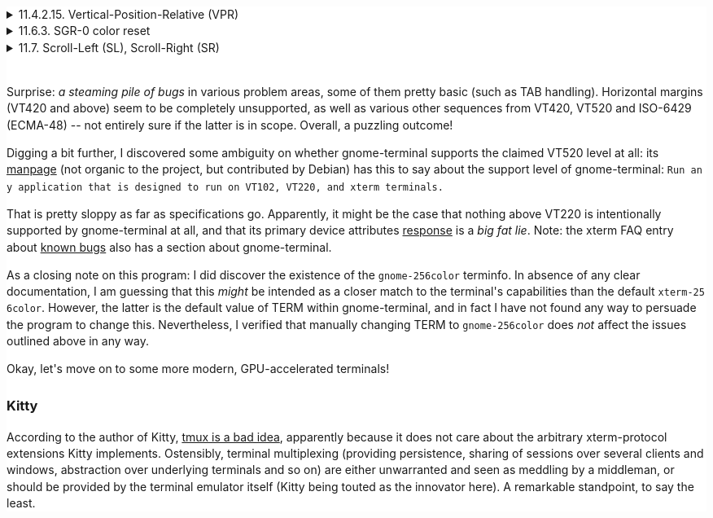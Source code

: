 <tr><td colspan="2">
<details><summary>11.4.2.15. Vertical-Position-Relative (VPR)</summary></details>
</td></tr>

<tr><td colspan="2">
<details><summary>11.6.3. SGR-0 color reset</summary></details>
</td></tr>

<tr><td colspan="2">
<details><summary>11.7. Scroll-Left (SL), Scroll-Right (SR)</summary></details>
</td></tr>

</table>

<br>

Surprise: *a steaming pile of bugs* in various problem areas, some of
them pretty basic (such as TAB handling). Horizontal margins (VT420
and above) seem to be completely unsupported, as well as various other
sequences from VT420, VT520 and ISO-6429 (ECMA-48) -- not entirely
sure if the latter is in scope. Overall, a puzzling outcome!

Digging a bit further, I discovered some ambiguity on whether
gnome-terminal supports the claimed VT520 level at all: its
[manpage](https://www.systutorials.com/docs/linux/man/1-gnome-terminal/)
(not organic to the project, but contributed by Debian) has this to
say about the support level of gnome-terminal: `Run any application
that is designed to run on VT102, VT220, and xterm terminals.`

That is pretty sloppy as far as specifications go. Apparently, it
might be the case that nothing above VT220 is intentionally supported
by gnome-terminal at all, and that its primary device attributes
[response](/zutty/test/output/gnome-terminal/vt_06_04.png) is a *big
fat lie*. Note: the xterm FAQ entry about [known
bugs](https://invisible-island.net/xterm/xterm.faq.html#known_bugs)
also has a section about gnome-terminal.

As a closing note on this program: I did discover the existence of the
`gnome-256color` terminfo. In absence of any clear documentation, I am
guessing that this *might* be intended as a closer match to the
terminal's capabilities than the default `xterm-256color`. However,
the latter is the default value of TERM within gnome-terminal, and in
fact I have not found any way to persuade the program to change this.
Nevertheless, I verified that manually changing TERM to
`gnome-256color` does *not* affect the issues outlined above in any
way.

Okay, let's move on to some more modern, GPU-accelerated terminals!


### Kitty

According to the author of Kitty, [tmux is a bad
idea](https://sw.kovidgoyal.net/kitty/faq.html#i-am-using-tmux-and-have-a-problem),
apparently because it does not care about the arbitrary xterm-protocol
extensions Kitty implements. Ostensibly, terminal multiplexing
(providing persistence, sharing of sessions over several clients and
windows, abstraction over underlying terminals and so on) are either
unwarranted and seen as meddling by a middleman, or should be provided
by the terminal emulator itself (Kitty being touted as the innovator
here). A remarkable standpoint, to say the least.
